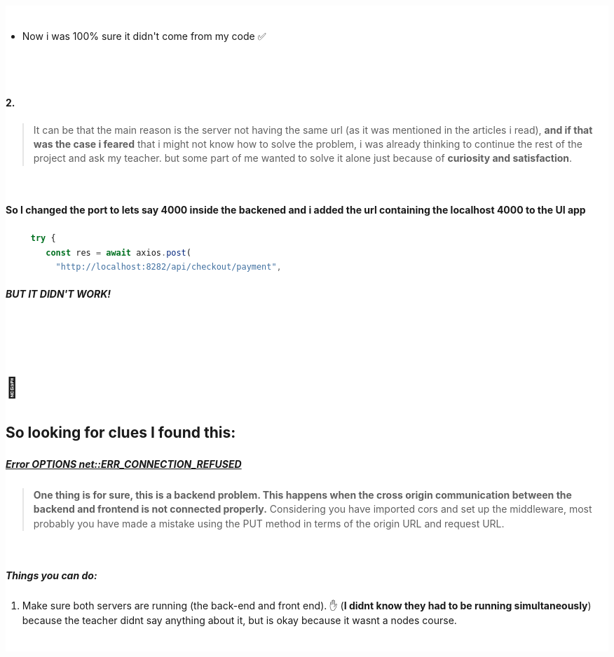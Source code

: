 <br>

- Now i was 100% sure it didn't come from my code ✅

<br>
<br>

#### 2.

> It can be that the main reason is the server not having the same url (as it was mentioned in the articles i read), **and if that was the case i feared** that i might not know how to solve the problem, i was already thinking to continue the rest of the project and ask my teacher. but some part of me wanted to solve it alone just because of **curiosity and satisfaction**.

<br>

#### So I changed the port to lets say 4000 inside the backened and i added the url containing the localhost 4000 to the UI app

```javascript
     try {
        const res = await axios.post(
          "http://localhost:8282/api/checkout/payment",

```

##### BUT IT DIDN'T WORK!

<br>
<br>

# 🌈

## So looking for clues I found this:

##### [Error OPTIONS net::ERR_CONNECTION_REFUSED](https://stackoverflow.com/questions/45115309/error-options-neterr-connection-refused/45247822#45247822)

> **One thing is for sure, this is a backend problem. This happens when the cross origin communication between the backend and frontend is not connected properly.** Considering you have imported cors and set up the middleware, most probably you have made a mistake using the PUT method in terms of the origin URL and request URL.

<br>

##### Things you can do:

1. Make sure both servers are running (the back-end and front end). ✋ (**I didnt know they had to be running simultaneously**) because the teacher didnt say anything about it, but is okay because it wasnt a nodes course.

<br>
